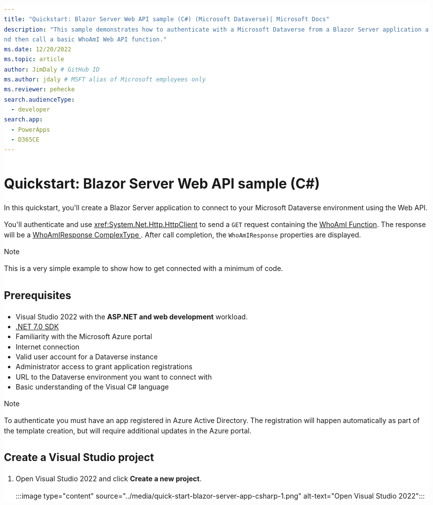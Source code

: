 ```yaml
---
title: "Quickstart: Blazor Server Web API sample (C#) (Microsoft Dataverse)| Microsoft Docs"
description: "This sample demonstrates how to authenticate with a Microsoft Dataverse from a Blazor Server application and then call a basic WhoAmI Web API function."
ms.date: 12/20/2022
ms.topic: article
author: JimDaly # GitHub ID
ms.author: jdaly # MSFT alias of Microsoft employees only
ms.reviewer: pehecke
search.audienceType: 
  - developer
search.app: 
  - PowerApps
  - D365CE
---
```

# Quickstart: Blazor Server Web API sample (C#)

In this quickstart, you'll create a Blazor Server application to connect to your Microsoft Dataverse environment using the Web API.

You'll authenticate and use <xref:System.Net.Http.HttpClient> to send a `GET` request containing the [WhoAmI Function](xref:Microsoft.Dynamics.CRM.WhoAmI). The response will be a [WhoAmIResponse ComplexType ](xref:Microsoft.Dynamics.CRM.WhoAmIResponse). After call completion, the `WhoAmIResponse` properties are displayed.

> [!NOTE]
> This is a very simple example to show how to get connected with a minimum of code.

## Prerequisites

- Visual Studio 2022 with the **ASP.NET and web development** workload.
- [.NET 7.0 SDK](https://dotnet.microsoft.com/en-us/download/dotnet/7.0)
- Familiarity with the Microsoft Azure portal
- Internet connection
- Valid user account for a Dataverse instance
- Administrator access to grant application registrations
- URL to the Dataverse environment you want to connect with
- Basic understanding of the Visual C# language


> [!NOTE]
> To authenticate you must have an app registered in Azure Active Directory. The registration will happen automatically as part of the template creation, but will require additional updates in the Azure portal.

## Create a Visual Studio project

1. Open Visual Studio 2022 and click **Create a new project**.

   :::image type="content" source="../media/quick-start-blazor-server-app-csharp-1.png" alt-text="Open Visual Studio 2022":::
